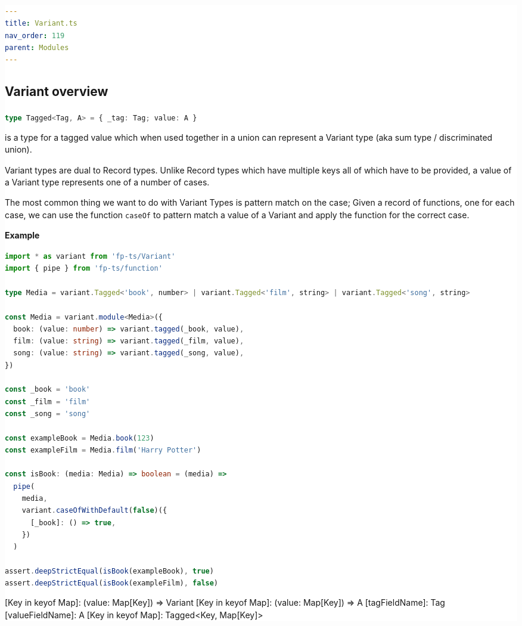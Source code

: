 ```yaml
---
title: Variant.ts
nav_order: 119
parent: Modules
---
```


## Variant overview

```ts
type Tagged<Tag, A> = { _tag: Tag; value: A }
```

is a type for a tagged value which when used together in a union can represent a Variant type
(aka sum type / discriminated union).

Variant types are dual to Record types. Unlike Record types which have multiple keys all of which have to be provided,
a value of a Variant type represents one of a number of cases.

The most common thing we want to do with Variant Types is pattern match on the case;
Given a record of functions, one for each case, we can use the function `caseOf` to pattern match
a value of a Variant and apply the function for the correct case.

**Example**

```ts
import * as variant from 'fp-ts/Variant'
import { pipe } from 'fp-ts/function'

type Media = variant.Tagged<'book', number> | variant.Tagged<'film', string> | variant.Tagged<'song', string>

const Media = variant.module<Media>({
  book: (value: number) => variant.tagged(_book, value),
  film: (value: string) => variant.tagged(_film, value),
  song: (value: string) => variant.tagged(_song, value),
})

const _book = 'book'
const _film = 'film'
const _song = 'song'

const exampleBook = Media.book(123)
const exampleFilm = Media.film('Harry Potter')

const isBook: (media: Media) => boolean = (media) =>
  pipe(
    media,
    variant.caseOfWithDefault(false)({
      [_book]: () => true,
    })
  )

assert.deepStrictEqual(isBook(exampleBook), true)
assert.deepStrictEqual(isBook(exampleFilm), false)
```


  [Key in keyof Map<Variant>]: (value: Map<Variant>[Key]) => Variant
  [Key in keyof Map<Variant>]: (value: Map<Variant>[Key]) => A
  [tagFieldName]: Tag
  [valueFieldName]: A
  [Key in keyof Map]: Tagged<Key, Map[Key]>